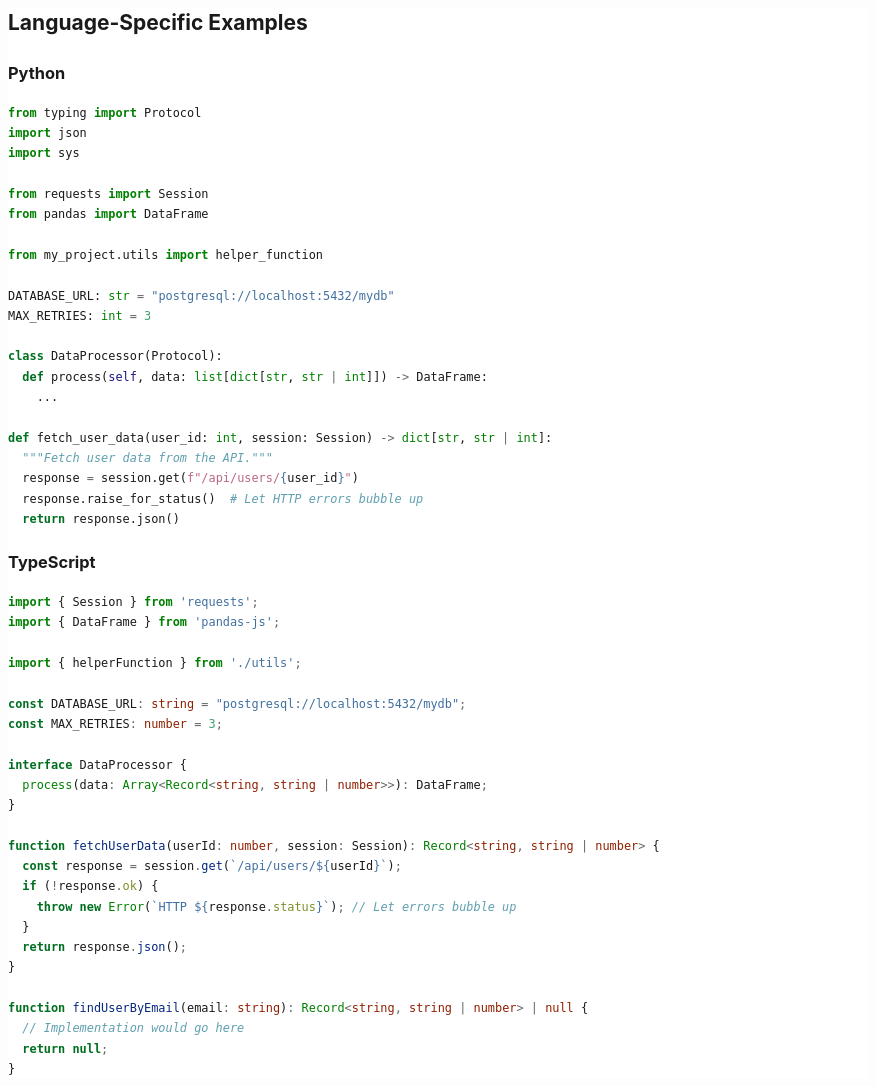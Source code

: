 ## Language-Specific Examples

### Python
```python
from typing import Protocol
import json
import sys

from requests import Session
from pandas import DataFrame

from my_project.utils import helper_function

DATABASE_URL: str = "postgresql://localhost:5432/mydb"
MAX_RETRIES: int = 3

class DataProcessor(Protocol):
  def process(self, data: list[dict[str, str | int]]) -> DataFrame:
    ...

def fetch_user_data(user_id: int, session: Session) -> dict[str, str | int]:
  """Fetch user data from the API."""
  response = session.get(f"/api/users/{user_id}")
  response.raise_for_status()  # Let HTTP errors bubble up
  return response.json()
```

### TypeScript
```typescript
import { Session } from 'requests';
import { DataFrame } from 'pandas-js';

import { helperFunction } from './utils';

const DATABASE_URL: string = "postgresql://localhost:5432/mydb";
const MAX_RETRIES: number = 3;

interface DataProcessor {
  process(data: Array<Record<string, string | number>>): DataFrame;
}

function fetchUserData(userId: number, session: Session): Record<string, string | number> {
  const response = session.get(`/api/users/${userId}`);
  if (!response.ok) {
    throw new Error(`HTTP ${response.status}`); // Let errors bubble up
  }
  return response.json();
}

function findUserByEmail(email: string): Record<string, string | number> | null {
  // Implementation would go here
  return null;
}
```
